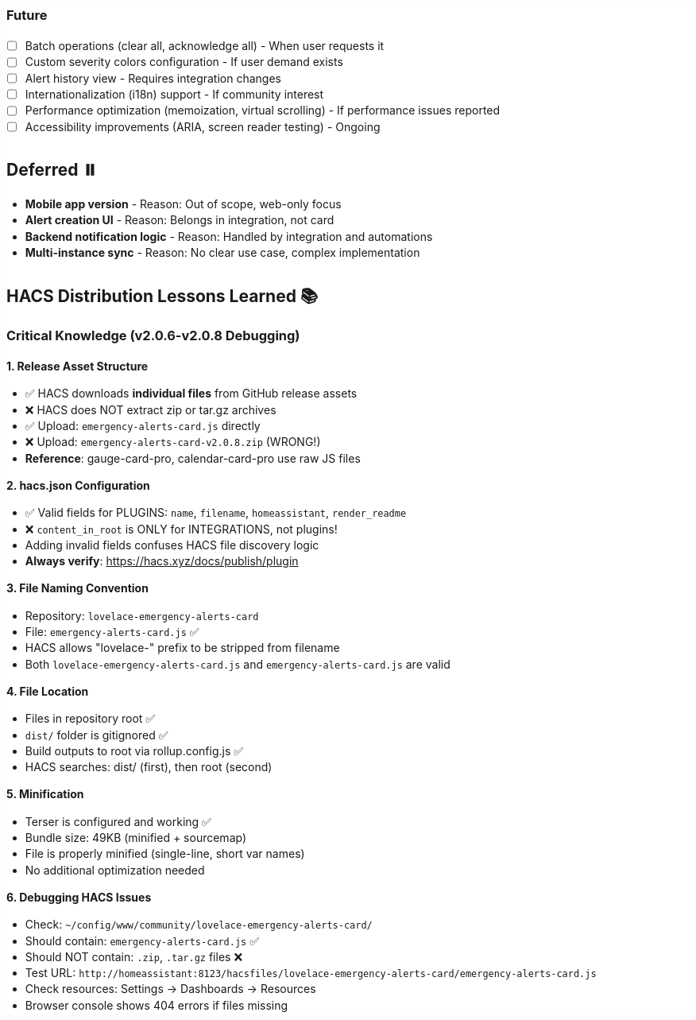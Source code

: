 ### Future
- [ ] Batch operations (clear all, acknowledge all) - When user requests it
- [ ] Custom severity colors configuration - If user demand exists
- [ ] Alert history view - Requires integration changes
- [ ] Internationalization (i18n) support - If community interest
- [ ] Performance optimization (memoization, virtual scrolling) - If performance issues reported
- [ ] Accessibility improvements (ARIA, screen reader testing) - Ongoing

## Deferred ⏸️
- **Mobile app version** - Reason: Out of scope, web-only focus
- **Alert creation UI** - Reason: Belongs in integration, not card
- **Backend notification logic** - Reason: Handled by integration and automations
- **Multi-instance sync** - Reason: No clear use case, complex implementation

## HACS Distribution Lessons Learned 📚

### Critical Knowledge (v2.0.6-v2.0.8 Debugging)

**1. Release Asset Structure**
- ✅ HACS downloads **individual files** from GitHub release assets
- ❌ HACS does NOT extract zip or tar.gz archives
- ✅ Upload: `emergency-alerts-card.js` directly
- ❌ Upload: `emergency-alerts-card-v2.0.8.zip` (WRONG!)
- **Reference**: gauge-card-pro, calendar-card-pro use raw JS files

**2. hacs.json Configuration**
- ✅ Valid fields for PLUGINS: `name`, `filename`, `homeassistant`, `render_readme`
- ❌ `content_in_root` is ONLY for INTEGRATIONS, not plugins!
- Adding invalid fields confuses HACS file discovery logic
- **Always verify**: https://hacs.xyz/docs/publish/plugin

**3. File Naming Convention**
- Repository: `lovelace-emergency-alerts-card`
- File: `emergency-alerts-card.js` ✅
- HACS allows "lovelace-" prefix to be stripped from filename
- Both `lovelace-emergency-alerts-card.js` and `emergency-alerts-card.js` are valid

**4. File Location**
- Files in repository root ✅
- `dist/` folder is gitignored ✅
- Build outputs to root via rollup.config.js ✅
- HACS searches: dist/ (first), then root (second)

**5. Minification**
- Terser is configured and working ✅
- Bundle size: 49KB (minified + sourcemap)
- File is properly minified (single-line, short var names)
- No additional optimization needed

**6. Debugging HACS Issues**
- Check: `~/config/www/community/lovelace-emergency-alerts-card/`
- Should contain: `emergency-alerts-card.js` ✅
- Should NOT contain: `.zip`, `.tar.gz` files ❌
- Test URL: `http://homeassistant:8123/hacsfiles/lovelace-emergency-alerts-card/emergency-alerts-card.js`
- Check resources: Settings → Dashboards → Resources
- Browser console shows 404 errors if files missing
